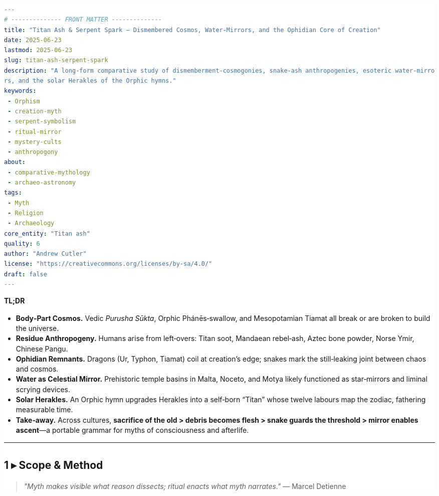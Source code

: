 ```yaml
---
# -------------- FRONT MATTER -------------- 
title: "Titan Ash & Serpent Spark — Dismembered Cosmos, Water-Mirrors, and the Ophidian Core of Creation"
date: 2025-06-23
lastmod: 2025-06-23
slug: titan-ash-serpent-spark
description: "A long-form comparative study of dismemberment-cosmogonies, snake-ash anthropogenies, esoteric water-mirrors, and the solar Herakles of the Orphic hymns."
keywords:
 - Orphism
 - creation-myth
 - serpent-symbolism
 - ritual-mirror
 - mystery-cults
 - anthropogony
about:
 - comparative-mythology
 - archaeo-astronomy
tags:
 - Myth
 - Religion
 - Archaeology
core_entity: "Titan ash"
quality: 6
author: "Andrew Cutler"
license: "https://creativecommons.org/licenses/by-sa/4.0/"
draft: false
---
```


**TL;DR**

- **Body‑Part Cosmos.** Vedic *Purusha Sūkta*, Orphic Phánēs‑swallow, and Mesopotamian Tiamat all break or are broken to build the universe.  
- **Residue Anthropogeny.** Humans arise from left‑overs: Titan soot, Mandaean rebel‑ash, Aztec bone powder, Norse Ymir, Chinese Pangu.  
- **Ophidian Remnants.** Dragons (Ur, Typhon, Tiamat) coil at creation’s edge; snakes mark the still‑leaking joint between chaos and cosmos.  
- **Water as Celestial Mirror.** Prehistoric temple basins in Malta, Noceto, and Motya likely functioned as star‑mirrors and liminal scrying devices.  
- **Solar Herakles.** An Orphic hymn upgrades Herakles into a self‑born “Titan” whose twelve labours map the zodiac, fathering measurable time.  
- **Take‑away.** Across cultures, **sacrifice of the old > debris becomes flesh > snake guards the threshold > mirror enables ascent**—a portable grammar for myths of consciousness and afterlife.

---

## 1 ▸ Scope & Method

> *"Myth makes visible what reason dissects; ritual enacts what myth narrates."* — Marcel Detienne 
